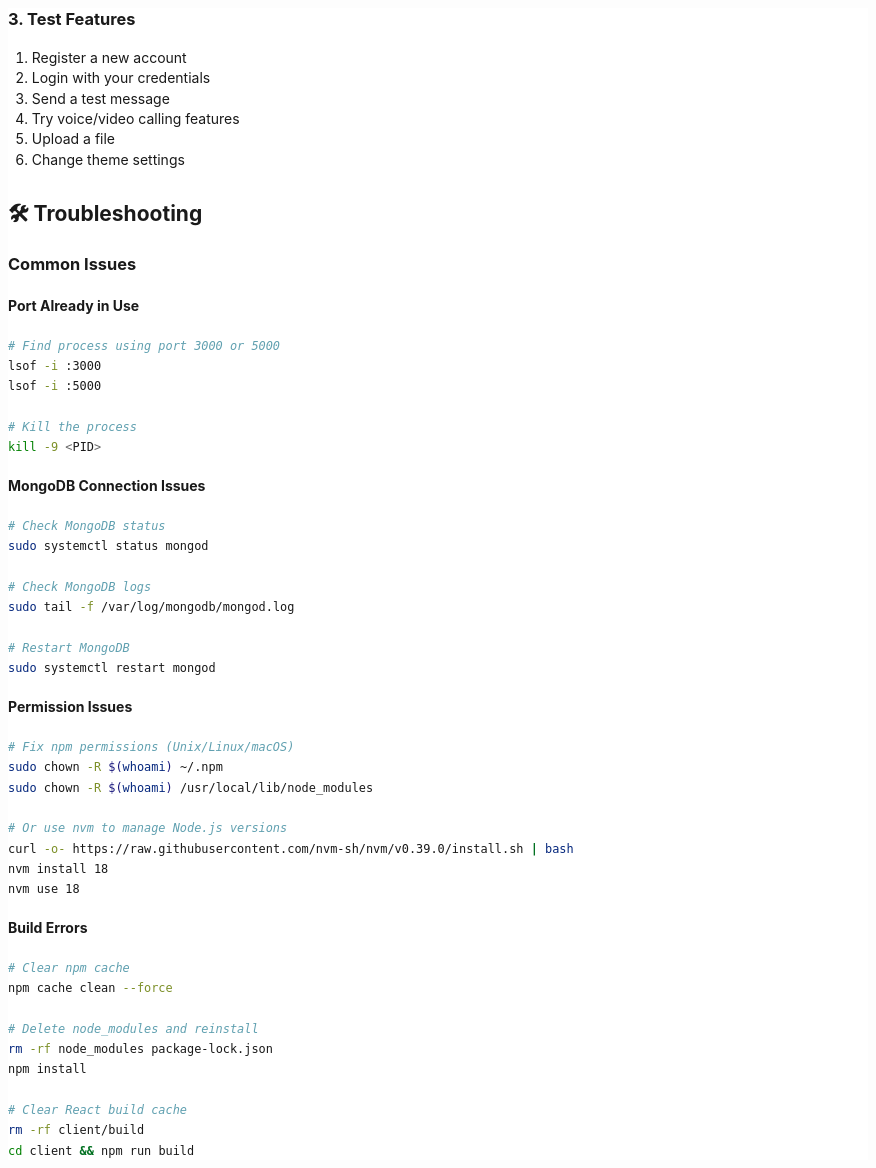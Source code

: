 ### 3. Test Features
1. Register a new account
2. Login with your credentials
3. Send a test message
4. Try voice/video calling features
5. Upload a file
6. Change theme settings

## 🛠️ Troubleshooting

### Common Issues

#### Port Already in Use
```bash
# Find process using port 3000 or 5000
lsof -i :3000
lsof -i :5000

# Kill the process
kill -9 <PID>
```

#### MongoDB Connection Issues
```bash
# Check MongoDB status
sudo systemctl status mongod

# Check MongoDB logs
sudo tail -f /var/log/mongodb/mongod.log

# Restart MongoDB
sudo systemctl restart mongod
```

#### Permission Issues
```bash
# Fix npm permissions (Unix/Linux/macOS)
sudo chown -R $(whoami) ~/.npm
sudo chown -R $(whoami) /usr/local/lib/node_modules

# Or use nvm to manage Node.js versions
curl -o- https://raw.githubusercontent.com/nvm-sh/nvm/v0.39.0/install.sh | bash
nvm install 18
nvm use 18
```

#### Build Errors
```bash
# Clear npm cache
npm cache clean --force

# Delete node_modules and reinstall
rm -rf node_modules package-lock.json
npm install

# Clear React build cache
rm -rf client/build
cd client && npm run build
```
